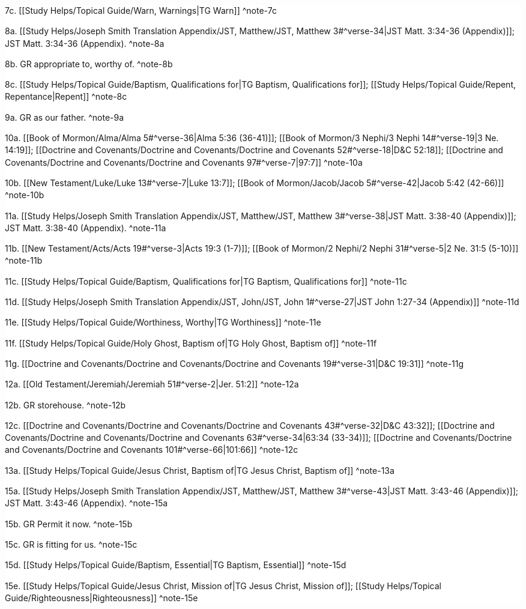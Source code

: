 7c. [[Study Helps/Topical Guide/Warn, Warnings|TG Warn]] ^note-7c

8a. [[Study Helps/Joseph Smith Translation Appendix/JST, Matthew/JST, Matthew 3#^verse-34|JST Matt. 3:34-36 (Appendix)]]; JST Matt. 3:34-36 (Appendix). ^note-8a

8b. GR appropriate to, worthy of. ^note-8b

8c. [[Study Helps/Topical Guide/Baptism, Qualifications for|TG Baptism, Qualifications for]]; [[Study Helps/Topical Guide/Repent, Repentance|Repent]] ^note-8c

9a. GR as our father. ^note-9a

10a. [[Book of Mormon/Alma/Alma 5#^verse-36|Alma 5:36 (36-41)]]; [[Book of Mormon/3 Nephi/3 Nephi 14#^verse-19|3 Ne. 14:19]]; [[Doctrine and Covenants/Doctrine and Covenants/Doctrine and Covenants 52#^verse-18|D&C 52:18]]; [[Doctrine and Covenants/Doctrine and Covenants/Doctrine and Covenants 97#^verse-7|97:7]] ^note-10a

10b. [[New Testament/Luke/Luke 13#^verse-7|Luke 13:7]]; [[Book of Mormon/Jacob/Jacob 5#^verse-42|Jacob 5:42 (42-66)]] ^note-10b

11a. [[Study Helps/Joseph Smith Translation Appendix/JST, Matthew/JST, Matthew 3#^verse-38|JST Matt. 3:38-40 (Appendix)]]; JST Matt. 3:38-40 (Appendix). ^note-11a

11b. [[New Testament/Acts/Acts 19#^verse-3|Acts 19:3 (1-7)]]; [[Book of Mormon/2 Nephi/2 Nephi 31#^verse-5|2 Ne. 31:5 (5-10)]] ^note-11b

11c. [[Study Helps/Topical Guide/Baptism, Qualifications for|TG Baptism, Qualifications for]] ^note-11c

11d. [[Study Helps/Joseph Smith Translation Appendix/JST, John/JST, John 1#^verse-27|JST John 1:27-34 (Appendix)]] ^note-11d

11e. [[Study Helps/Topical Guide/Worthiness, Worthy|TG Worthiness]] ^note-11e

11f. [[Study Helps/Topical Guide/Holy Ghost, Baptism of|TG Holy Ghost, Baptism of]] ^note-11f

11g. [[Doctrine and Covenants/Doctrine and Covenants/Doctrine and Covenants 19#^verse-31|D&C 19:31]] ^note-11g

12a. [[Old Testament/Jeremiah/Jeremiah 51#^verse-2|Jer. 51:2]] ^note-12a

12b. GR storehouse. ^note-12b

12c. [[Doctrine and Covenants/Doctrine and Covenants/Doctrine and Covenants 43#^verse-32|D&C 43:32]]; [[Doctrine and Covenants/Doctrine and Covenants/Doctrine and Covenants 63#^verse-34|63:34 (33-34)]]; [[Doctrine and Covenants/Doctrine and Covenants/Doctrine and Covenants 101#^verse-66|101:66]] ^note-12c

13a. [[Study Helps/Topical Guide/Jesus Christ, Baptism of|TG Jesus Christ, Baptism of]] ^note-13a

15a. [[Study Helps/Joseph Smith Translation Appendix/JST, Matthew/JST, Matthew 3#^verse-43|JST Matt. 3:43-46 (Appendix)]]; JST Matt. 3:43-46 (Appendix). ^note-15a

15b. GR Permit it now. ^note-15b

15c. GR is fitting for us. ^note-15c

15d. [[Study Helps/Topical Guide/Baptism, Essential|TG Baptism, Essential]] ^note-15d

15e. [[Study Helps/Topical Guide/Jesus Christ, Mission of|TG Jesus Christ, Mission of]]; [[Study Helps/Topical Guide/Righteousness|Righteousness]] ^note-15e
